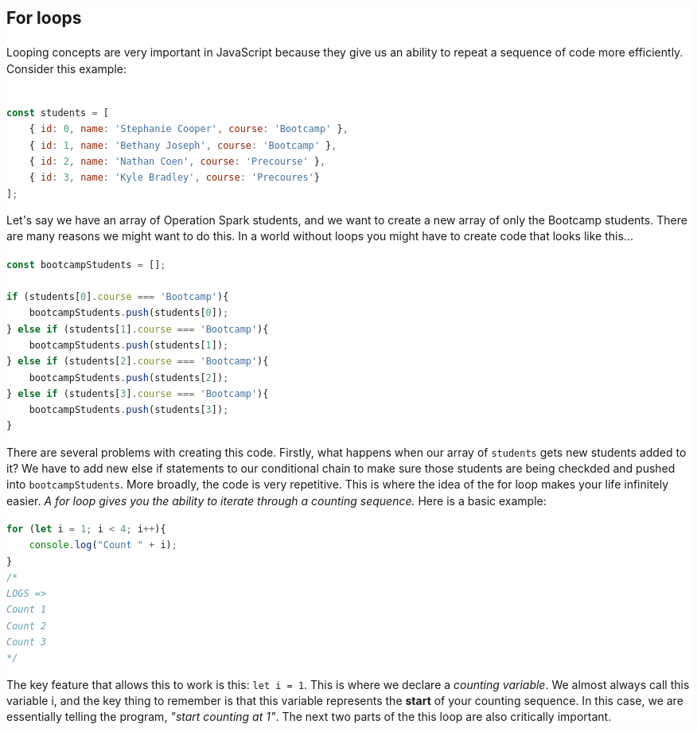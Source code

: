 ## For loops

Looping concepts are very important in JavaScript because they give us an ability to repeat a sequence of code more efficiently. Consider this example:

```javascript

const students = [
    { id: 0, name: 'Stephanie Cooper', course: 'Bootcamp' },
    { id: 1, name: 'Bethany Joseph', course: 'Bootcamp' },
    { id: 2, name: 'Nathan Coen', course: 'Precourse' },
    { id: 3, name: 'Kyle Bradley', course: 'Precoures'}
];
```

Let's say we have an array of Operation Spark students, and we want to create a new array of only the Bootcamp students. There are many reasons we might want to do this. In a world without loops you might have to create code that looks like this...

```javascript
const bootcampStudents = [];

if (students[0].course === 'Bootcamp'){
    bootcampStudents.push(students[0]);
} else if (students[1].course === 'Bootcamp'){
    bootcampStudents.push(students[1]);
} else if (students[2].course === 'Bootcamp'){
    bootcampStudents.push(students[2]);
} else if (students[3].course === 'Bootcamp'){
    bootcampStudents.push(students[3]);
}

```

There are several problems with creating this code. Firstly, what happens when our array of `students` gets new students added to it? We have to add new else if statements to our conditional chain to make sure those students are being checkded and pushed into `bootcampStudents`. More broadly, the code is very repetitive. This is where the idea of the for loop makes your life infinitely easier. *A for loop gives you the ability to iterate through a counting sequence.* Here is a basic example:

```javascript
for (let i = 1; i < 4; i++){
    console.log("Count " + i);
}
/*
LOGS =>
Count 1
Count 2
Count 3
*/
```

The key feature that allows this to work is this: `let i = 1`. This is where we declare a *counting variable*. We almost always call this variable i, and the key thing to remember is that this variable represents the **start** of your counting sequence. In this case, we are essentially telling the program, *"start counting at 1"*. The next two parts of the this loop are also critically important.
